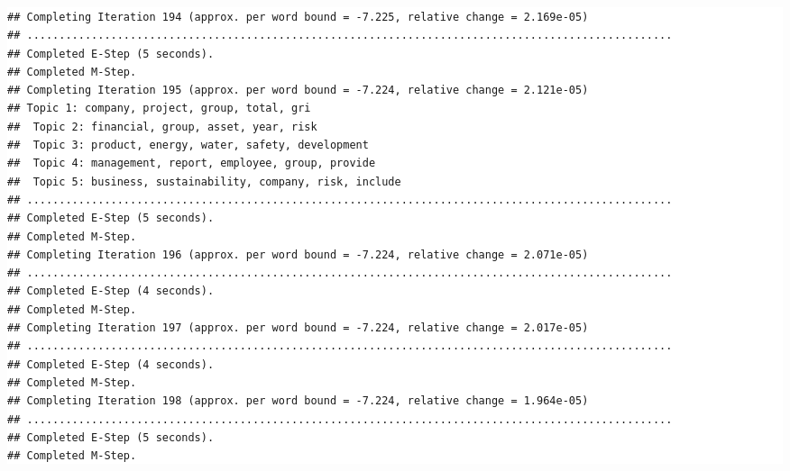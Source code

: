     ## Completing Iteration 194 (approx. per word bound = -7.225, relative change = 2.169e-05) 
    ## ....................................................................................................
    ## Completed E-Step (5 seconds). 
    ## Completed M-Step. 
    ## Completing Iteration 195 (approx. per word bound = -7.224, relative change = 2.121e-05) 
    ## Topic 1: company, project, group, total, gri 
    ##  Topic 2: financial, group, asset, year, risk 
    ##  Topic 3: product, energy, water, safety, development 
    ##  Topic 4: management, report, employee, group, provide 
    ##  Topic 5: business, sustainability, company, risk, include 
    ## ....................................................................................................
    ## Completed E-Step (5 seconds). 
    ## Completed M-Step. 
    ## Completing Iteration 196 (approx. per word bound = -7.224, relative change = 2.071e-05) 
    ## ....................................................................................................
    ## Completed E-Step (4 seconds). 
    ## Completed M-Step. 
    ## Completing Iteration 197 (approx. per word bound = -7.224, relative change = 2.017e-05) 
    ## ....................................................................................................
    ## Completed E-Step (4 seconds). 
    ## Completed M-Step. 
    ## Completing Iteration 198 (approx. per word bound = -7.224, relative change = 1.964e-05) 
    ## ....................................................................................................
    ## Completed E-Step (5 seconds). 
    ## Completed M-Step. 